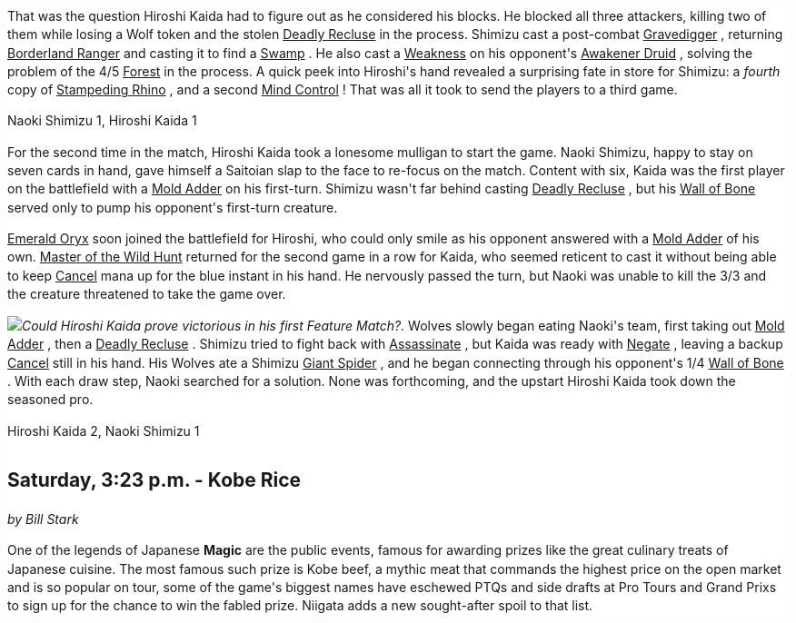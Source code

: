 
That was the question Hiroshi Kaida had to figure out as he considered his blocks. He blocked all three attackers, killing two of them while losing a Wolf token and the stolen [Deadly Recluse](https://gatherer.wizards.com/Pages/Card/Details.aspx?name=Deadly+Recluse) in the process. Shimizu cast a post-combat [Gravedigger](https://gatherer.wizards.com/Pages/Card/Details.aspx?name=Gravedigger) , returning [Borderland Ranger](https://gatherer.wizards.com/Pages/Card/Details.aspx?name=Borderland+Ranger) and casting it to find a [Swamp](https://gatherer.wizards.com/Pages/Card/Details.aspx?name=Swamp) . He also cast a [Weakness](https://gatherer.wizards.com/Pages/Card/Details.aspx?name=Weakness) on his opponent's [Awakener Druid](https://gatherer.wizards.com/Pages/Card/Details.aspx?name=Awakener+Druid) , solving the problem of the 4/5 [Forest](https://gatherer.wizards.com/Pages/Card/Details.aspx?name=Forest) in the process. A quick peek into Hiroshi's hand revealed a surprising fate in store for Shimizu: a *fourth* copy of [Stampeding Rhino](https://gatherer.wizards.com/Pages/Card/Details.aspx?name=Stampeding+Rhino) , and a second [Mind Control](https://gatherer.wizards.com/Pages/Card/Details.aspx?name=Mind+Control) ! That was all it took to send the players to a third game.


Naoki Shimizu 1, Hiroshi Kaida 1


For the second time in the match, Hiroshi Kaida took a lonesome mulligan to start the game. Naoki Shimizu, happy to stay on seven cards in hand, gave himself a Saitoian slap to the face to re-focus on the match. Content with six, Kaida was the first player on the battlefield with a [Mold Adder](https://gatherer.wizards.com/Pages/Card/Details.aspx?name=Mold+Adder) on his first-turn. Shimizu wasn't far behind casting [Deadly Recluse](https://gatherer.wizards.com/Pages/Card/Details.aspx?name=Deadly+Recluse) , but his [Wall of Bone](https://gatherer.wizards.com/Pages/Card/Details.aspx?name=Wall+of+Bone) served only to pump his opponent's first-turn creature.


[Emerald Oryx](https://gatherer.wizards.com/Pages/Card/Details.aspx?name=Emerald+Oryx) soon joined the battlefield for Hiroshi, who could only smile as his opponent answered with a [Mold Adder](https://gatherer.wizards.com/Pages/Card/Details.aspx?name=Mold+Adder) of his own. [Master of the Wild Hunt](https://gatherer.wizards.com/Pages/Card/Details.aspx?name=Master+of+the+Wild+Hunt) returned for the second game in a row for Kaida, who seemed reticent to cast it without being able to keep [Cancel](https://gatherer.wizards.com/Pages/Card/Details.aspx?name=Cancel) mana up for the blue instant in his hand. He nervously passed the turn, but Naoki was unable to kill the 3/3 and the creature threatened to take the game over.


![](https://media.magic.wizards.com/image_legacy_migration/mtg/images/daily/events/gpnii09/FM3_Kaida.jpg)*Could Hiroshi Kaida prove victorious in his first Feature Match?.* Wolves slowly began eating Naoki's team, first taking out [Mold Adder](https://gatherer.wizards.com/Pages/Card/Details.aspx?name=Mold+Adder) , then a [Deadly Recluse](https://gatherer.wizards.com/Pages/Card/Details.aspx?name=Deadly+Recluse) . Shimizu tried to fight back with [Assassinate](https://gatherer.wizards.com/Pages/Card/Details.aspx?name=Assassinate) , but Kaida was ready with [Negate](https://gatherer.wizards.com/Pages/Card/Details.aspx?name=Negate) , leaving a backup [Cancel](https://gatherer.wizards.com/Pages/Card/Details.aspx?name=Cancel) still in his hand. His Wolves ate a Shimizu [Giant Spider](https://gatherer.wizards.com/Pages/Card/Details.aspx?name=Giant+Spider) , and he began connecting through his opponent's 1/4 [Wall of Bone](https://gatherer.wizards.com/Pages/Card/Details.aspx?name=Wall+of+Bone) . With each draw step, Naoki searched for a solution. None was forthcoming, and the upstart Hiroshi Kaida took down the seasoned pro.


Hiroshi Kaida 2, Naoki Shimizu 1




Saturday, 3:23 p.m. - Kobe Rice
-------------------------------


*by Bill Stark*

One of the legends of Japanese **Magic** are the public events, famous for awarding prizes like the great culinary treats of Japanese cuisine. The most famous such prize is Kobe beef, a mythic meat that commands the highest price on the open market and is so popular on tour, some of the game's biggest names have eschewed PTQs and side drafts at Pro Tours and Grand Prixs to sign up for the chance to win the fabled prize. Niigata adds a new sought-after spoil to that list.

